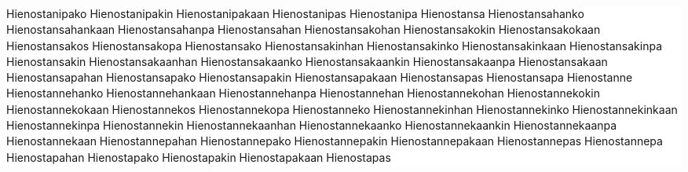 Hienostanipako
Hienostanipakin
Hienostanipakaan
Hienostanipas
Hienostanipa
Hienostansa
Hienostansahanko
Hienostansahankaan
Hienostansahanpa
Hienostansahan
Hienostansakohan
Hienostansakokin
Hienostansakokaan
Hienostansakos
Hienostansakopa
Hienostansako
Hienostansakinhan
Hienostansakinko
Hienostansakinkaan
Hienostansakinpa
Hienostansakin
Hienostansakaanhan
Hienostansakaanko
Hienostansakaankin
Hienostansakaanpa
Hienostansakaan
Hienostansapahan
Hienostansapako
Hienostansapakin
Hienostansapakaan
Hienostansapas
Hienostansapa
Hienostanne
Hienostannehanko
Hienostannehankaan
Hienostannehanpa
Hienostannehan
Hienostannekohan
Hienostannekokin
Hienostannekokaan
Hienostannekos
Hienostannekopa
Hienostanneko
Hienostannekinhan
Hienostannekinko
Hienostannekinkaan
Hienostannekinpa
Hienostannekin
Hienostannekaanhan
Hienostannekaanko
Hienostannekaankin
Hienostannekaanpa
Hienostannekaan
Hienostannepahan
Hienostannepako
Hienostannepakin
Hienostannepakaan
Hienostannepas
Hienostannepa
Hienostapahan
Hienostapako
Hienostapakin
Hienostapakaan
Hienostapas